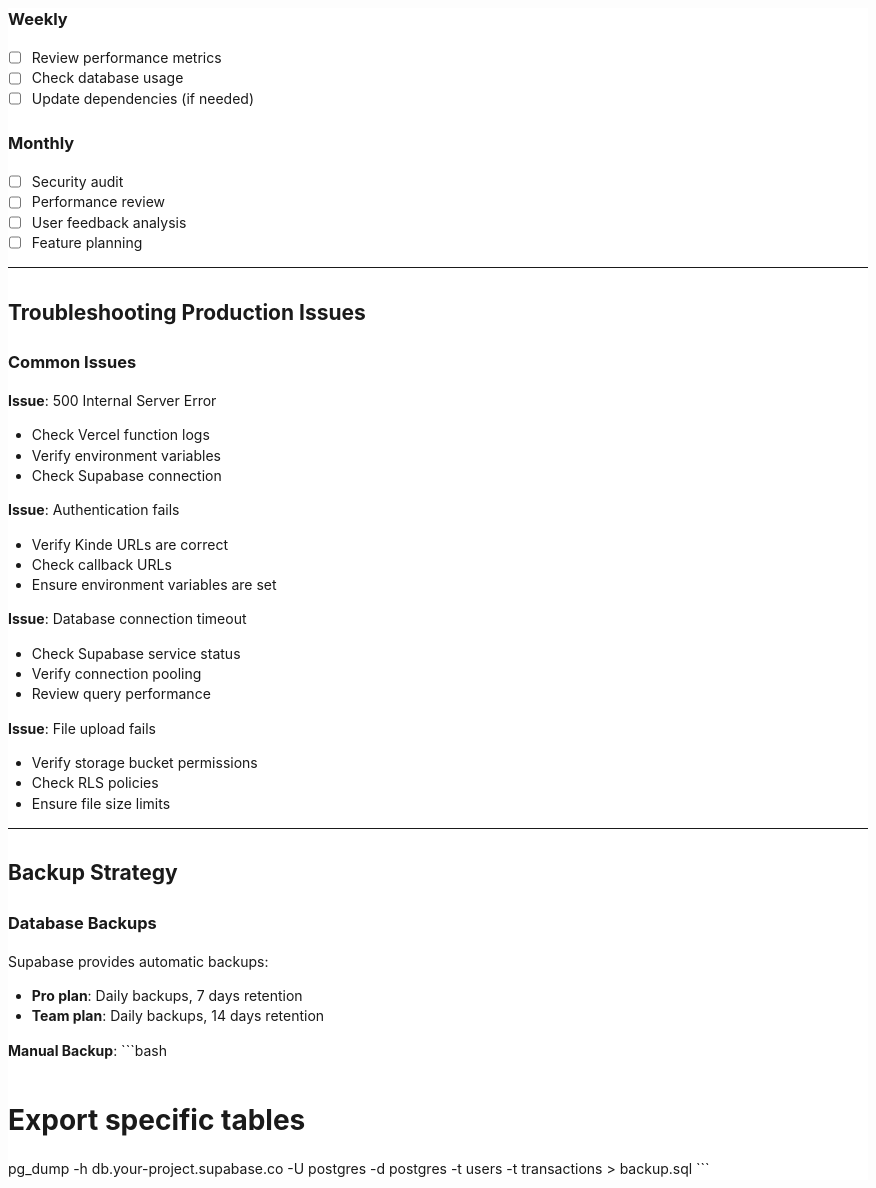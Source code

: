 ### Weekly
- [ ] Review performance metrics
- [ ] Check database usage
- [ ] Update dependencies (if needed)

### Monthly
- [ ] Security audit
- [ ] Performance review
- [ ] User feedback analysis
- [ ] Feature planning

---

## Troubleshooting Production Issues

### Common Issues

**Issue**: 500 Internal Server Error
- Check Vercel function logs
- Verify environment variables
- Check Supabase connection

**Issue**: Authentication fails
- Verify Kinde URLs are correct
- Check callback URLs
- Ensure environment variables are set

**Issue**: Database connection timeout
- Check Supabase service status
- Verify connection pooling
- Review query performance

**Issue**: File upload fails
- Verify storage bucket permissions
- Check RLS policies
- Ensure file size limits

---

## Backup Strategy

### Database Backups

Supabase provides automatic backups:
- **Pro plan**: Daily backups, 7 days retention
- **Team plan**: Daily backups, 14 days retention

**Manual Backup**:
\`\`\`bash
# Export specific tables
pg_dump -h db.your-project.supabase.co -U postgres -d postgres -t users -t transactions > backup.sql
\`\`\`
